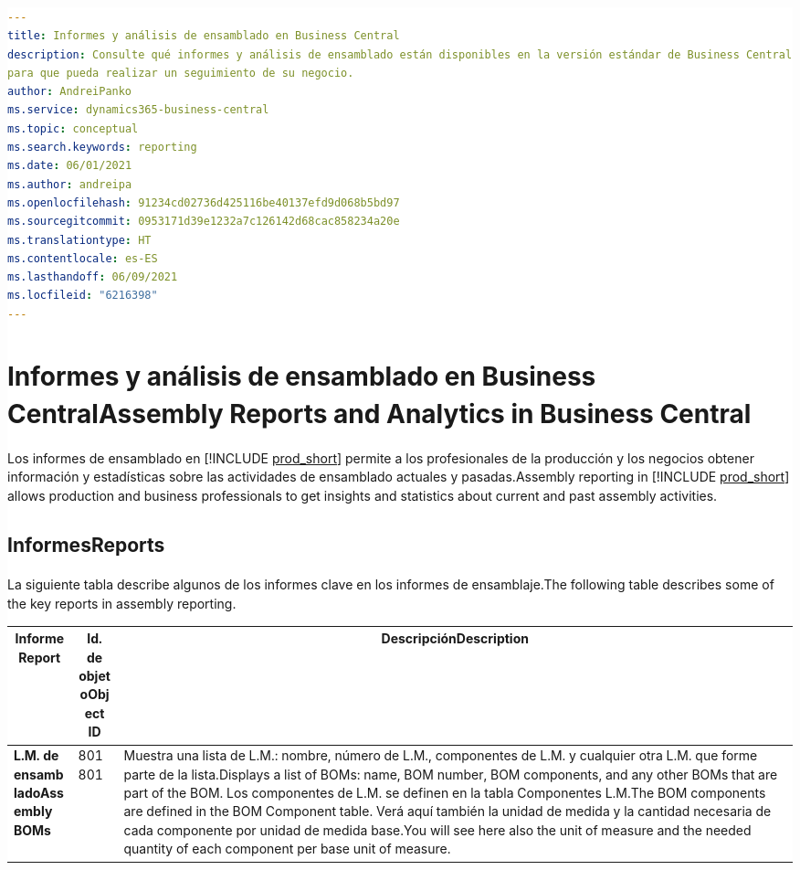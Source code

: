 ```yaml
---
title: Informes y análisis de ensamblado en Business Central
description: Consulte qué informes y análisis de ensamblado están disponibles en la versión estándar de Business Central para que pueda realizar un seguimiento de su negocio.
author: AndreiPanko
ms.service: dynamics365-business-central
ms.topic: conceptual
ms.search.keywords: reporting
ms.date: 06/01/2021
ms.author: andreipa
ms.openlocfilehash: 91234cd02736d425116be40137efd9d068b5bd97
ms.sourcegitcommit: 0953171d39e1232a7c126142d68cac858234a20e
ms.translationtype: HT
ms.contentlocale: es-ES
ms.lasthandoff: 06/09/2021
ms.locfileid: "6216398"
---
```

# <a name="assembly-reports-and-analytics-in-business-central"></a><span data-ttu-id="e9713-103">Informes y análisis de ensamblado en Business Central</span><span class="sxs-lookup"><span data-stu-id="e9713-103">Assembly Reports and Analytics in Business Central</span></span>

<span data-ttu-id="e9713-104">Los informes de ensamblado en [!INCLUDE [prod_short](includes/prod_short.md)] permite a los profesionales de la producción y los negocios obtener información y estadísticas sobre las actividades de ensamblado actuales y pasadas.</span><span class="sxs-lookup"><span data-stu-id="e9713-104">Assembly reporting in [!INCLUDE [prod_short](includes/prod_short.md)] allows production and business professionals to get insights and statistics about current and past assembly activities.</span></span>  

## <a name="reports"></a><span data-ttu-id="e9713-105">Informes</span><span class="sxs-lookup"><span data-stu-id="e9713-105">Reports</span></span>

<span data-ttu-id="e9713-106">La siguiente tabla describe algunos de los informes clave en los informes de ensamblaje.</span><span class="sxs-lookup"><span data-stu-id="e9713-106">The following table describes some of the key reports in assembly reporting.</span></span>

|<span data-ttu-id="e9713-107">Informe</span><span class="sxs-lookup"><span data-stu-id="e9713-107">Report</span></span> |<span data-ttu-id="e9713-108">Id. de objeto</span><span class="sxs-lookup"><span data-stu-id="e9713-108">Object ID</span></span>|<span data-ttu-id="e9713-109">Descripción</span><span class="sxs-lookup"><span data-stu-id="e9713-109">Description</span></span>  |
|---------|---------|---------|
|<span data-ttu-id="e9713-110">**L.M. de ensamblado**</span><span class="sxs-lookup"><span data-stu-id="e9713-110">**Assembly BOMs**</span></span>|<span data-ttu-id="e9713-111">801</span><span class="sxs-lookup"><span data-stu-id="e9713-111">801</span></span>|<span data-ttu-id="e9713-112">Muestra una lista de L.M.: nombre, número de L.M., componentes de L.M. y cualquier otra L.M. que forme parte de la lista.</span><span class="sxs-lookup"><span data-stu-id="e9713-112">Displays a list of BOMs: name, BOM number, BOM components, and any other BOMs that are part of the BOM.</span></span> <span data-ttu-id="e9713-113">Los componentes de L.M. se definen en la tabla Componentes L.M.</span><span class="sxs-lookup"><span data-stu-id="e9713-113">The BOM components are defined in the BOM Component table.</span></span> <span data-ttu-id="e9713-114">Verá aquí también la unidad de medida y la cantidad necesaria de cada componente por unidad de medida base.</span><span class="sxs-lookup"><span data-stu-id="e9713-114">You will see here also the unit of measure and the needed quantity of each component per base unit of measure.</span></span> |
